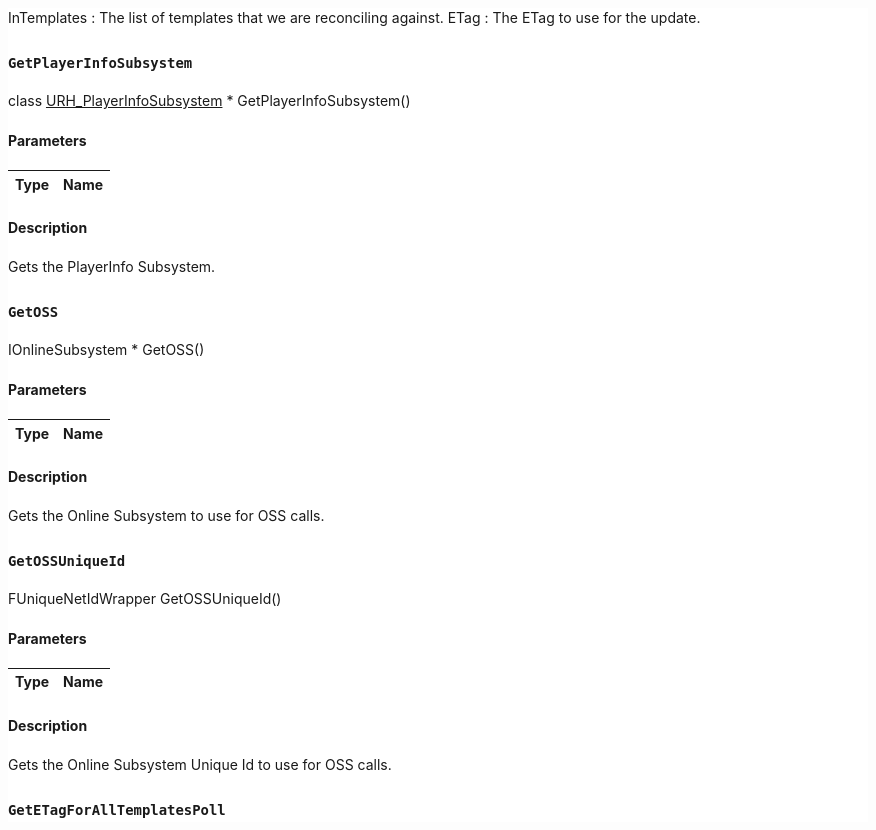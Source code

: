InTemplates
: The list of templates that we are reconciling against. 
ETag
: The ETag to use for the update. 



### `GetPlayerInfoSubsystem` <a id="classURH__GameInstanceServerBootstrapper_1ac1a7eee0c5d62a932aba1d57520fba59"></a>

class [URH_PlayerInfoSubsystem](/unreal-plugins/all/classurh__playerinfosubsystem/#classURH__PlayerInfoSubsystem) * GetPlayerInfoSubsystem()

#### Parameters

| Type | Name |
|------|------|

#### Description

Gets the PlayerInfo Subsystem.




### `GetOSS` <a id="classURH__GameInstanceServerBootstrapper_1afdc3030fd174d1a570231dcad8429265"></a>

IOnlineSubsystem * GetOSS()

#### Parameters

| Type | Name |
|------|------|

#### Description

Gets the Online Subsystem to use for OSS calls.




### `GetOSSUniqueId` <a id="classURH__GameInstanceServerBootstrapper_1a935444ab045d0e8647ace5f59b803a72"></a>

FUniqueNetIdWrapper GetOSSUniqueId()

#### Parameters

| Type | Name |
|------|------|

#### Description

Gets the Online Subsystem Unique Id to use for OSS calls.




### `GetETagForAllTemplatesPoll` <a id="classURH__GameInstanceServerBootstrapper_1ac1eaa7cf3cda91a7a1f412dfe5246fa8"></a>
